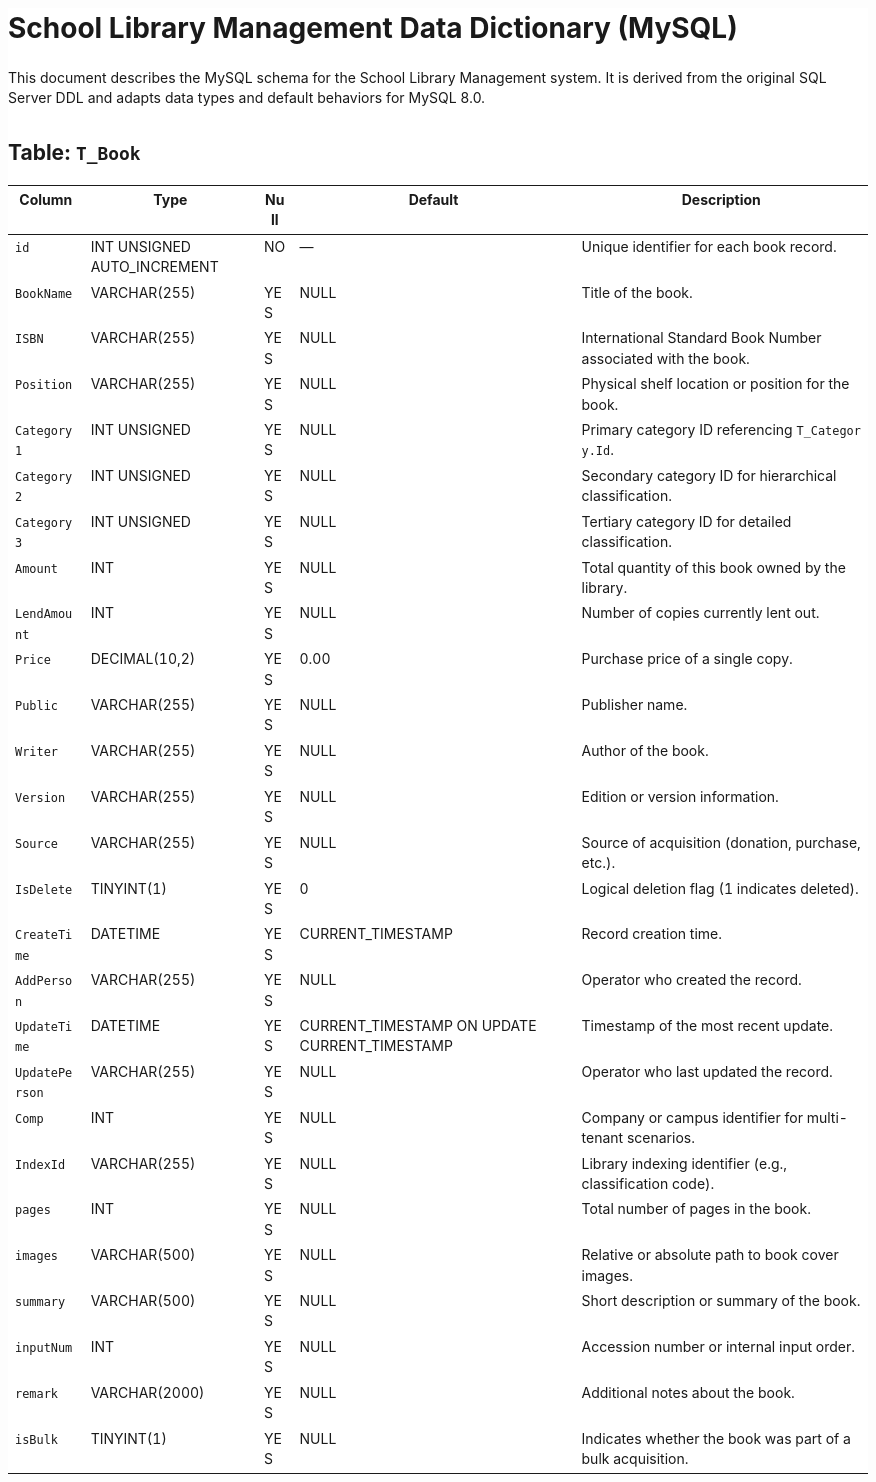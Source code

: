 # School Library Management Data Dictionary (MySQL)

This document describes the MySQL schema for the School Library Management system. It is derived from the original SQL Server DDL and adapts data types and default behaviors for MySQL 8.0.

## Table: `T_Book`

| Column | Type | Null | Default | Description |
| --- | --- | --- | --- | --- |
| `id` | INT UNSIGNED AUTO_INCREMENT | NO | — | Unique identifier for each book record. |
| `BookName` | VARCHAR(255) | YES | NULL | Title of the book. |
| `ISBN` | VARCHAR(255) | YES | NULL | International Standard Book Number associated with the book. |
| `Position` | VARCHAR(255) | YES | NULL | Physical shelf location or position for the book. |
| `Category1` | INT UNSIGNED | YES | NULL | Primary category ID referencing `T_Category.Id`. |
| `Category2` | INT UNSIGNED | YES | NULL | Secondary category ID for hierarchical classification. |
| `Category3` | INT UNSIGNED | YES | NULL | Tertiary category ID for detailed classification. |
| `Amount` | INT | YES | NULL | Total quantity of this book owned by the library. |
| `LendAmount` | INT | YES | NULL | Number of copies currently lent out. |
| `Price` | DECIMAL(10,2) | YES | 0.00 | Purchase price of a single copy. |
| `Public` | VARCHAR(255) | YES | NULL | Publisher name. |
| `Writer` | VARCHAR(255) | YES | NULL | Author of the book. |
| `Version` | VARCHAR(255) | YES | NULL | Edition or version information. |
| `Source` | VARCHAR(255) | YES | NULL | Source of acquisition (donation, purchase, etc.). |
| `IsDelete` | TINYINT(1) | YES | 0 | Logical deletion flag (1 indicates deleted). |
| `CreateTime` | DATETIME | YES | CURRENT_TIMESTAMP | Record creation time. |
| `AddPerson` | VARCHAR(255) | YES | NULL | Operator who created the record. |
| `UpdateTime` | DATETIME | YES | CURRENT_TIMESTAMP ON UPDATE CURRENT_TIMESTAMP | Timestamp of the most recent update. |
| `UpdatePerson` | VARCHAR(255) | YES | NULL | Operator who last updated the record. |
| `Comp` | INT | YES | NULL | Company or campus identifier for multi-tenant scenarios. |
| `IndexId` | VARCHAR(255) | YES | NULL | Library indexing identifier (e.g., classification code). |
| `pages` | INT | YES | NULL | Total number of pages in the book. |
| `images` | VARCHAR(500) | YES | NULL | Relative or absolute path to book cover images. |
| `summary` | VARCHAR(500) | YES | NULL | Short description or summary of the book. |
| `inputNum` | INT | YES | NULL | Accession number or internal input order. |
| `remark` | VARCHAR(2000) | YES | NULL | Additional notes about the book. |
| `isBulk` | TINYINT(1) | YES | NULL | Indicates whether the book was part of a bulk acquisition. |

